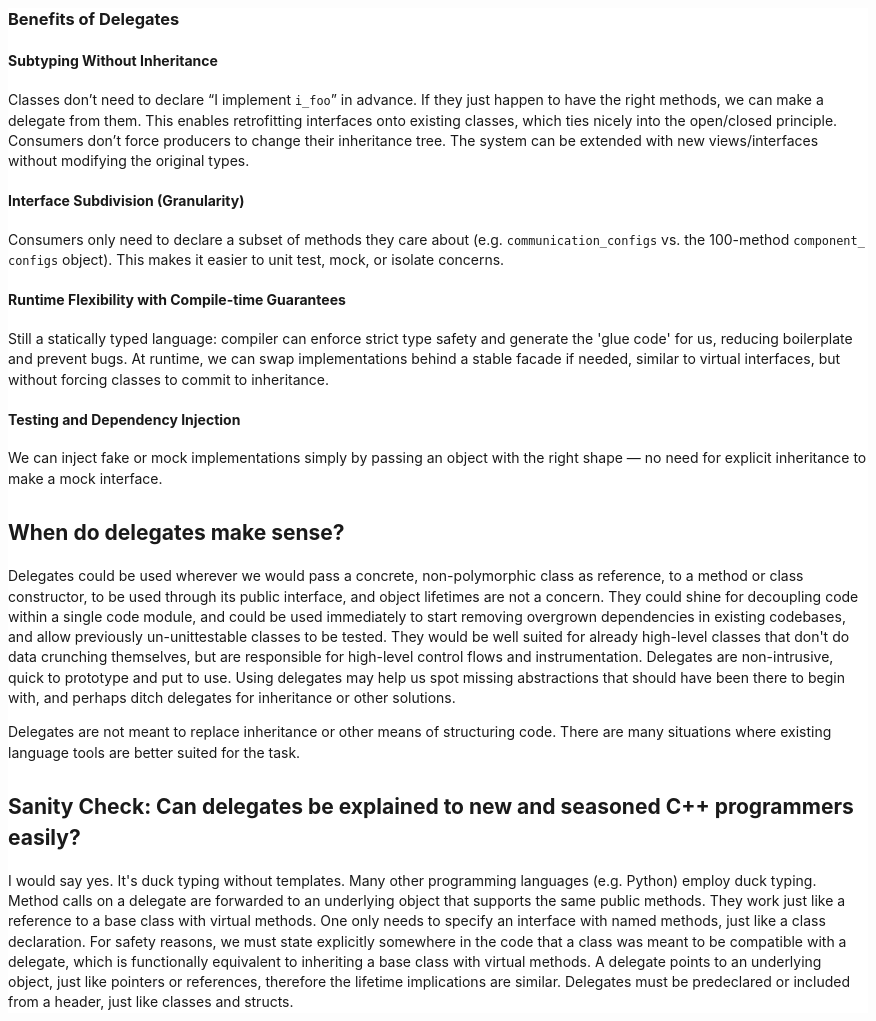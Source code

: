 ### Benefits of Delegates

#### Subtyping Without Inheritance
Classes don’t need to declare “I implement `i_foo`” in advance. If they just happen to have the right methods, we can make a delegate from them.
This enables retrofitting interfaces onto existing classes, which ties nicely into the open/closed principle.
Consumers don’t force producers to change their inheritance tree. The system can be extended with new views/interfaces without modifying the original types.

#### Interface Subdivision (Granularity)
Consumers only need to declare a subset of methods they care about (e.g. `communication_configs` vs. the 100-method `component_configs` object).
This makes it easier to unit test, mock, or isolate concerns.

#### Runtime Flexibility with Compile-time Guarantees

Still a statically typed language: compiler can enforce strict type safety and generate the 'glue code' for us, reducing boilerplate and prevent bugs.
At runtime, we can swap implementations behind a stable facade if needed, similar to virtual interfaces, but without forcing classes to commit to inheritance.

#### Testing and Dependency Injection

We can inject fake or mock implementations simply by passing an object with the right shape — no need for explicit inheritance to make a mock interface.

## When do delegates make sense?
Delegates could be used wherever we would pass a concrete, non-polymorphic class as reference, to a method or class constructor, to be used through its public interface, and object lifetimes are not a concern.
They could shine for decoupling code within a single code module, and could be used immediately to start removing overgrown dependencies in existing codebases, and allow previously un-unittestable classes to be tested.
They would be well suited for already high-level classes that don't do data crunching themselves, but are responsible for high-level control flows and instrumentation.
Delegates are non-intrusive, quick to prototype and put to use.
Using delegates may help us spot missing abstractions that should have been there to begin with, and perhaps ditch delegates for inheritance or other solutions.

Delegates are not meant to replace inheritance or other means of structuring code.
There are many situations where existing language tools are better suited for the task.

## Sanity Check: Can delegates be explained to new and seasoned C++ programmers easily?

I would say yes.
It's duck typing without templates.
Many other programming languages (e.g. Python) employ duck typing.
Method calls on a delegate are forwarded to an underlying object that supports the same public methods.
They work just like a reference to a base class with virtual methods.
One only needs to specify an interface with named methods, just like a class declaration.
For safety reasons, we must state explicitly somewhere in the code that a class was meant to be compatible with a delegate, which is functionally equivalent to inheriting a base class with virtual methods.
A delegate points to an underlying object, just like pointers or references, therefore the lifetime implications are similar.
Delegates must be predeclared or included from a header, just like classes and structs.

